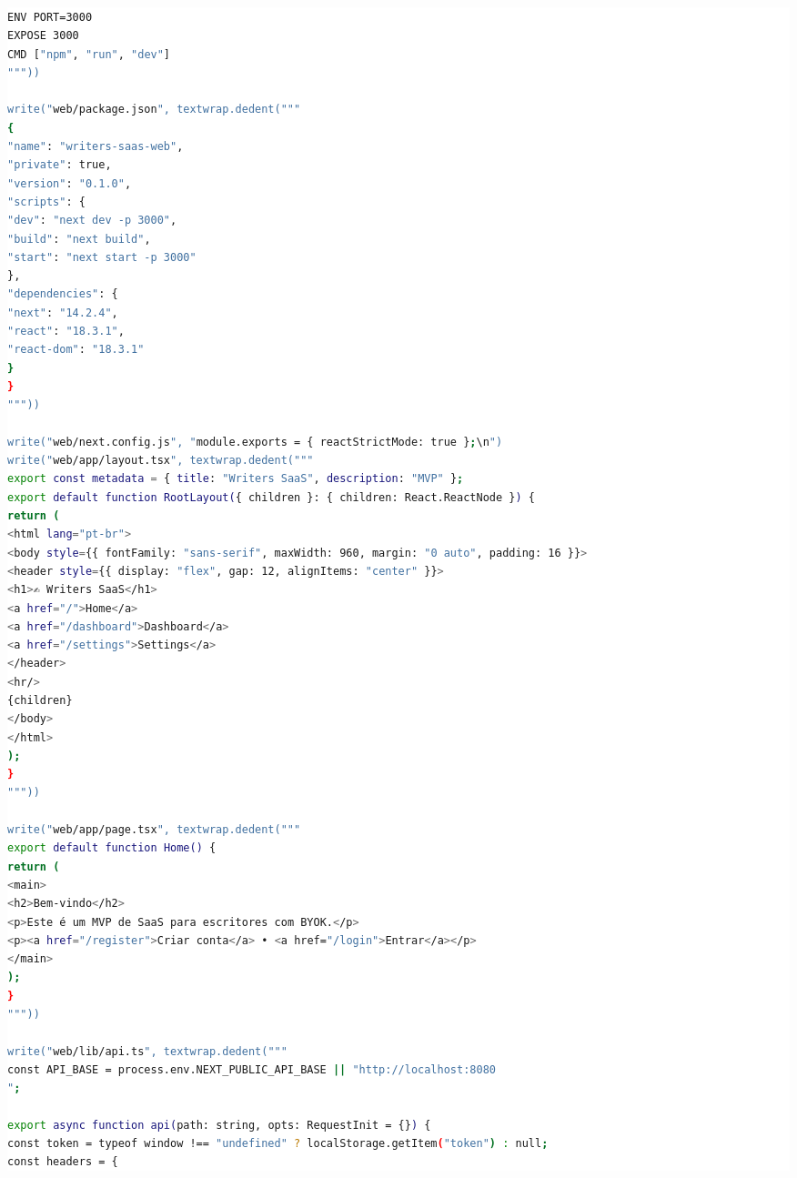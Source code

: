 ```bash
ENV PORT=3000
EXPOSE 3000
CMD ["npm", "run", "dev"]
"""))

write("web/package.json", textwrap.dedent("""
{
"name": "writers-saas-web",
"private": true,
"version": "0.1.0",
"scripts": {
"dev": "next dev -p 3000",
"build": "next build",
"start": "next start -p 3000"
},
"dependencies": {
"next": "14.2.4",
"react": "18.3.1",
"react-dom": "18.3.1"
}
}
"""))

write("web/next.config.js", "module.exports = { reactStrictMode: true };\n")
write("web/app/layout.tsx", textwrap.dedent("""
export const metadata = { title: "Writers SaaS", description: "MVP" };
export default function RootLayout({ children }: { children: React.ReactNode }) {
return (
<html lang="pt-br">
<body style={{ fontFamily: "sans-serif", maxWidth: 960, margin: "0 auto", padding: 16 }}>
<header style={{ display: "flex", gap: 12, alignItems: "center" }}>
<h1>✍️ Writers SaaS</h1>
<a href="/">Home</a>
<a href="/dashboard">Dashboard</a>
<a href="/settings">Settings</a>
</header>
<hr/>
{children}
</body>
</html>
);
}
"""))

write("web/app/page.tsx", textwrap.dedent("""
export default function Home() {
return (
<main>
<h2>Bem-vindo</h2>
<p>Este é um MVP de SaaS para escritores com BYOK.</p>
<p><a href="/register">Criar conta</a> • <a href="/login">Entrar</a></p>
</main>
);
}
"""))

write("web/lib/api.ts", textwrap.dedent("""
const API_BASE = process.env.NEXT_PUBLIC_API_BASE || "http://localhost:8080
";

export async function api(path: string, opts: RequestInit = {}) {
const token = typeof window !== "undefined" ? localStorage.getItem("token") : null;
const headers = {
```
